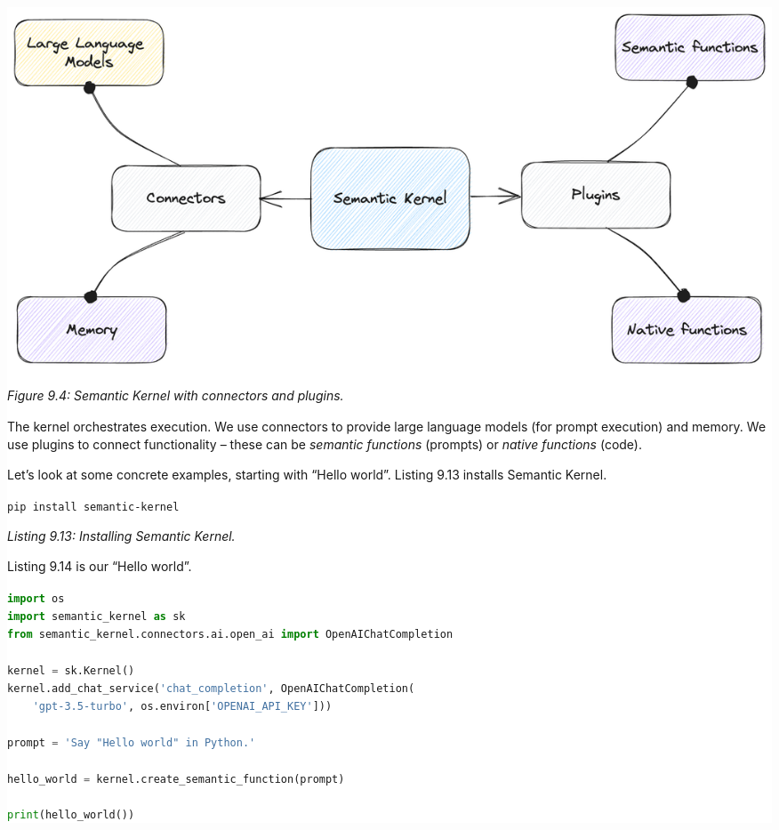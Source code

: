 ![Figure 9.4](images/09/fig4.png)

*Figure 9.4: Semantic Kernel with connectors and plugins.*

The kernel orchestrates execution. We use connectors to provide large language
models (for prompt execution) and memory. We use plugins to connect
functionality – these can be *semantic functions* (prompts) or *native
functions* (code).

Let’s look at some concrete examples, starting with “Hello world”. Listing 9.13
installs Semantic Kernel.

```sh
pip install semantic-kernel
```

*Listing 9.13: Installing Semantic Kernel.*

Listing 9.14 is our “Hello world”.

```python
import os
import semantic_kernel as sk
from semantic_kernel.connectors.ai.open_ai import OpenAIChatCompletion

kernel = sk.Kernel()
kernel.add_chat_service('chat_completion', OpenAIChatCompletion(
    'gpt-3.5-turbo', os.environ['OPENAI_API_KEY']))

prompt = 'Say "Hello world" in Python.'

hello_world = kernel.create_semantic_function(prompt)

print(hello_world())
```


[^1]: <https://www.langchain.com/>
[^2]: <https://learn.microsoft.com/en-us/semantic-kernel/overview/>
[^3]: <https://python.langchain.com/docs/get_started/introduction>
[^4]: <https://handlebarsjs.com/>
[^5]: <https://docs.pydantic.dev/latest/>
[^6]: <https://python.langchain.com/docs/modules/agents/>
[^7]: <https://docs.python.org/3/glossary.html#term-decorator>
[^8]: <https://docs.python.org/3/glossary.html#term-docstring>
[^9]: <https://learn.microsoft.com/en-us/semantic-kernel/overview/>
[^10]: <https://github.com/ShreyaR/guardrails>
[^11]: <https://github.com/guidance-ai/guidance>
[^12]: <https://github.com/microsoft/TypeChat>